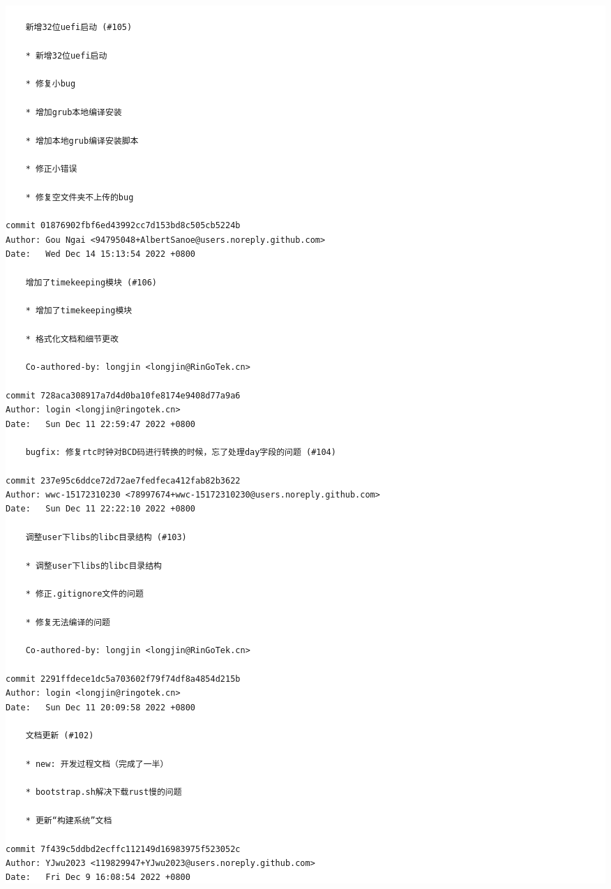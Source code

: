 ```text

    新增32位uefi启动 (#105)
    
    * 新增32位uefi启动
    
    * 修复小bug
    
    * 增加grub本地编译安装
    
    * 增加本地grub编译安装脚本
    
    * 修正小错误
    
    * 修复空文件夹不上传的bug

commit 01876902fbf6ed43992cc7d153bd8c505cb5224b
Author: Gou Ngai <94795048+AlbertSanoe@users.noreply.github.com>
Date:   Wed Dec 14 15:13:54 2022 +0800

    增加了timekeeping模块 (#106)
    
    * 增加了timekeeping模块
    
    * 格式化文档和细节更改
    
    Co-authored-by: longjin <longjin@RinGoTek.cn>

commit 728aca308917a7d4d0ba10fe8174e9408d77a9a6
Author: login <longjin@ringotek.cn>
Date:   Sun Dec 11 22:59:47 2022 +0800

    bugfix: 修复rtc时钟对BCD码进行转换的时候，忘了处理day字段的问题 (#104)

commit 237e95c6ddce72d72ae7fedfeca412fab82b3622
Author: wwc-15172310230 <78997674+wwc-15172310230@users.noreply.github.com>
Date:   Sun Dec 11 22:22:10 2022 +0800

    调整user下libs的libc目录结构 (#103)
    
    * 调整user下libs的libc目录结构
    
    * 修正.gitignore文件的问题
    
    * 修复无法编译的问题
    
    Co-authored-by: longjin <longjin@RinGoTek.cn>

commit 2291ffdece1dc5a703602f79f74df8a4854d215b
Author: login <longjin@ringotek.cn>
Date:   Sun Dec 11 20:09:58 2022 +0800

    文档更新 (#102)
    
    * new: 开发过程文档（完成了一半）
    
    * bootstrap.sh解决下载rust慢的问题
    
    * 更新“构建系统”文档

commit 7f439c5ddbd2ecffc112149d16983975f523052c
Author: YJwu2023 <119829947+YJwu2023@users.noreply.github.com>
Date:   Fri Dec 9 16:08:54 2022 +0800

```